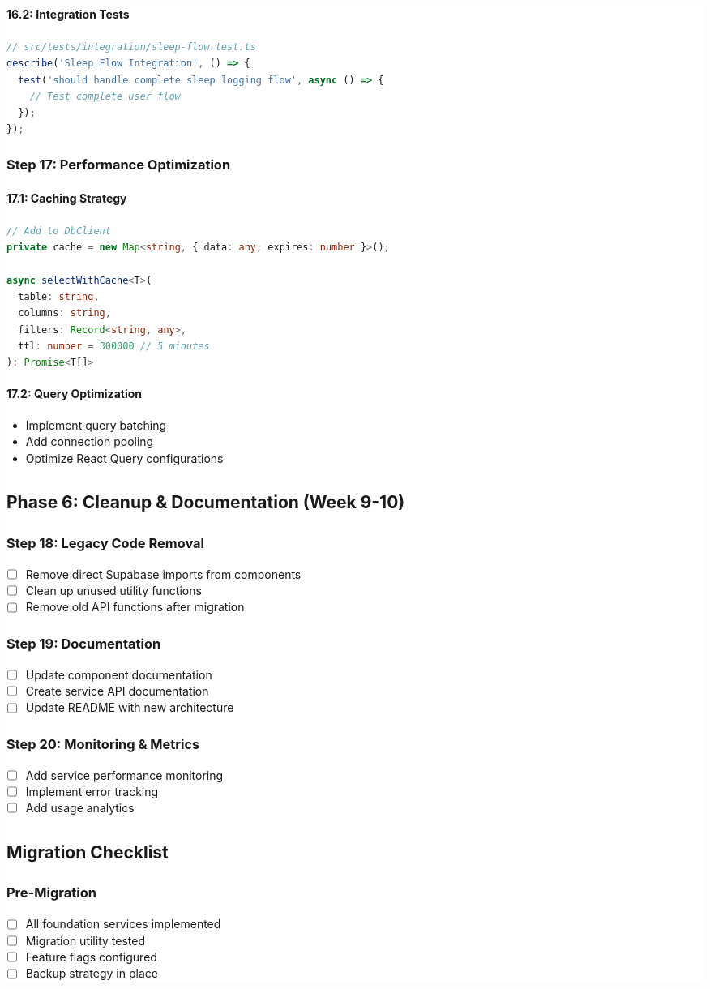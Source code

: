 #### 16.2: Integration Tests
```typescript
// src/tests/integration/sleep-flow.test.ts
describe('Sleep Flow Integration', () => {
  test('should handle complete sleep logging flow', async () => {
    // Test complete user flow
  });
});
```

### Step 17: Performance Optimization

#### 17.1: Caching Strategy
```typescript
// Add to DbClient
private cache = new Map<string, { data: any; expires: number }>();

async selectWithCache<T>(
  table: string, 
  columns: string, 
  filters: Record<string, any>,
  ttl: number = 300000 // 5 minutes
): Promise<T[]>
```

#### 17.2: Query Optimization
- Implement query batching
- Add connection pooling
- Optimize React Query configurations

## Phase 6: Cleanup & Documentation (Week 9-10)

### Step 18: Legacy Code Removal
- [ ] Remove direct Supabase imports from components
- [ ] Clean up unused utility functions
- [ ] Remove old API functions after migration

### Step 19: Documentation
- [ ] Update component documentation
- [ ] Create service API documentation
- [ ] Update README with new architecture

### Step 20: Monitoring & Metrics
- [ ] Add service performance monitoring
- [ ] Implement error tracking
- [ ] Add usage analytics

## Migration Checklist

### Pre-Migration
- [ ] All foundation services implemented
- [ ] Migration utility tested
- [ ] Feature flags configured
- [ ] Backup strategy in place
